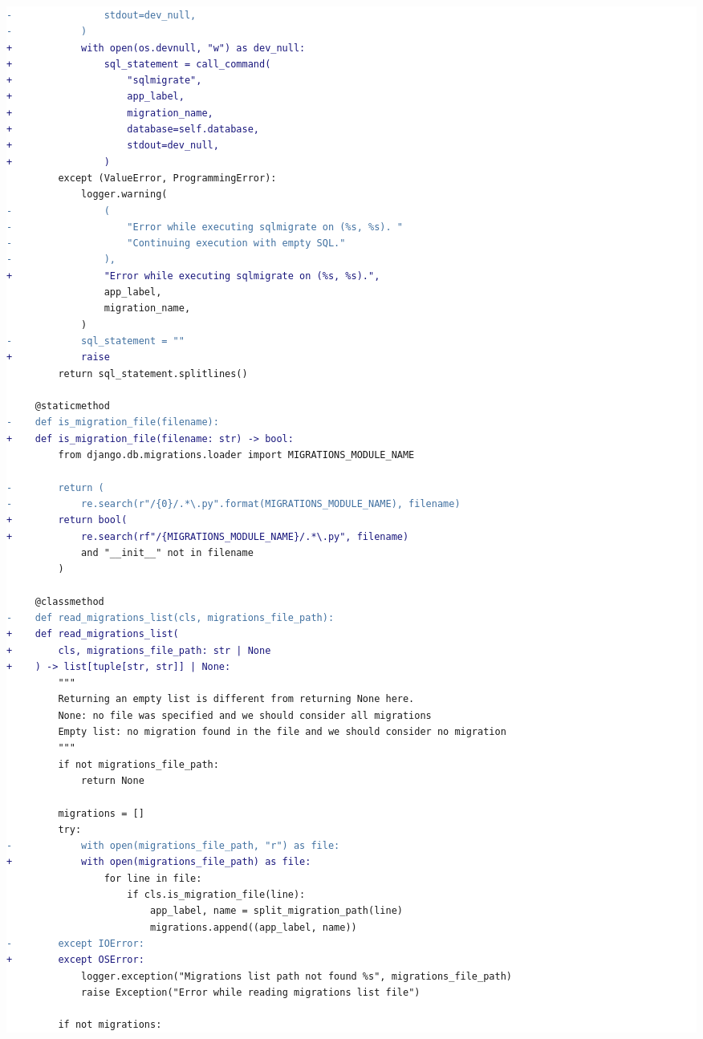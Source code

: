 ```diff
-                stdout=dev_null,
-            )
+            with open(os.devnull, "w") as dev_null:
+                sql_statement = call_command(
+                    "sqlmigrate",
+                    app_label,
+                    migration_name,
+                    database=self.database,
+                    stdout=dev_null,
+                )
         except (ValueError, ProgrammingError):
             logger.warning(
-                (
-                    "Error while executing sqlmigrate on (%s, %s). "
-                    "Continuing execution with empty SQL."
-                ),
+                "Error while executing sqlmigrate on (%s, %s).",
                 app_label,
                 migration_name,
             )
-            sql_statement = ""
+            raise
         return sql_statement.splitlines()
 
     @staticmethod
-    def is_migration_file(filename):
+    def is_migration_file(filename: str) -> bool:
         from django.db.migrations.loader import MIGRATIONS_MODULE_NAME
 
-        return (
-            re.search(r"/{0}/.*\.py".format(MIGRATIONS_MODULE_NAME), filename)
+        return bool(
+            re.search(rf"/{MIGRATIONS_MODULE_NAME}/.*\.py", filename)
             and "__init__" not in filename
         )
 
     @classmethod
-    def read_migrations_list(cls, migrations_file_path):
+    def read_migrations_list(
+        cls, migrations_file_path: str | None
+    ) -> list[tuple[str, str]] | None:
         """
         Returning an empty list is different from returning None here.
         None: no file was specified and we should consider all migrations
         Empty list: no migration found in the file and we should consider no migration
         """
         if not migrations_file_path:
             return None
 
         migrations = []
         try:
-            with open(migrations_file_path, "r") as file:
+            with open(migrations_file_path) as file:
                 for line in file:
                     if cls.is_migration_file(line):
                         app_label, name = split_migration_path(line)
                         migrations.append((app_label, name))
-        except IOError:
+        except OSError:
             logger.exception("Migrations list path not found %s", migrations_file_path)
             raise Exception("Error while reading migrations list file")
 
         if not migrations:
```